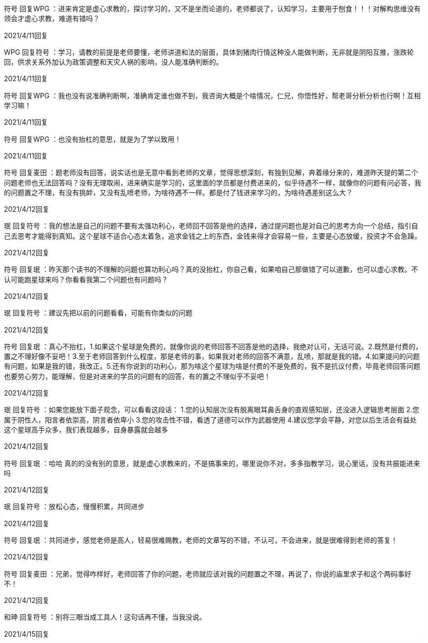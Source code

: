 符号 回复WPG ：进来肯定是虚心求教的，探讨学习的，又不是坐而论道的，老师都说了，认知学习，主要用于刨食！！！对解构思维没有领会才虚心求教，难道有错吗？

2021/4/11回复

WPG 回复符号 ：学习，请教的前提是老师要懂，老师讲道和法的层面，具体到猪肉行情这种没人能做判断，无非就是阴阳互推，涨跌轮回，供求关系外加认为政策调整和天灾人祸的影响，没人能准确判断的。

2021/4/11回复

符号 回复WPG ：我也没有说准确判断啊，准确肯定谁也做不到，我咨询大概是个啥情况，仁兄，你悟性好，帮老哥分析分析也行啊！互相学习嘛！

2021/4/11回复

符号 回复WPG ：也没有抬杠的意思，就是为了学以致用！

2021/4/11回复

符号 回复麦田 ：题老师没有回答，说实话也是无意中看到老师的文章，觉得思想深刻，有独到见解，奔着缘分来的，难道昨天提的第二个问题老师也无法回答吗？没有无理取闹，进来确实是学习的，这里面的学员都是付费进来的，似乎待遇不一样，就像你的问题有问必答，我的问题置之不理，有没有挑衅，又没有乱喷老师，为啥待遇不一样。都是付了钱进来学习的，为啥待遇差别这么大？

2021/4/12回复

珉 回复符号 ：我的想法是自己的问题不要有太强功利心，老师回不回答是他的选择，通过提问题也是对自己的思考方向一个总结，指引自己去思考才能得到真知。这个星球不适合心态太着急，追求金钱之上的东西，金钱来得才会容易一些，主要是心态放缓，投资才不会急躁。

2021/4/12回复

符号 回复珉 ：昨天那个读书的不理解的问题也算功利心吗？真的没抬杠，你自己看，如果咱自己那做错了可以道歉，也可以虚心求教。不认可能跑星球来吗？你看看我第二个问题也有问题吗？

2021/4/12回复

珉 回复符号 ：建议先把以前的问题看看，可能有你类似的问题

2021/4/12回复

符号 回复珉 ：真心不抬杠，1.如果这个星球是免费的，就像你说的老师回答不回答是他的选择，我绝对认可，无话可说。2.既然是付费的，置之不理好像不妥吧！3.至于老师回答到什么程度，那是老师的事，如果我对老师的回答不满意，乱喷，那就是我的错。4.如果提问的问题有问题，如果是我的错，我改正。5.还有你说到的功利心，那为啥这个星球为啥是付费的不是免费的，我不是抗议付费，毕竟老师回答问题也要劳心劳力，能理解，但是对进来的学员的问题有的回答，有的置之不理似乎不妥吧！

2021/4/12回复

珉 回复符号 ：如果您能放下面子观念，可以看看这段话： 1.您的认知层次没有脱离眼耳鼻舌身的直观感知层，还没进入逻辑思考层面 2.您属于阴性人，阳言者依崇高，阴言者依卑小 3.您的攻击性不错，看透了道德可以作为武器使用 4.建议您学会平静，对您以后生活会有益处 这个星球高手众多，我们表现越多，自身暴露就会越多

2021/4/12回复

符号 回复珉 ：哈哈 真的的没有别的意思，就是虚心求教来的，不是搞事来的，哪里说你不对，多多指教学习，说心里话，没有共振能进来吗

2021/4/12回复

珉 回复符号 ：放松心态，慢慢积累，共同进步

2021/4/12回复

符号 回复珉 ：共同进步，感觉老师是高人，轻易很难赐教，老师的文章写的不错，不认可，不会进来，就是很难得到老师的答复！

2021/4/12回复

符号 回复麦田 ：兄弟，觉得咋样好，老师回答了你的问题，老师就应该对我的问题置之不理，再说了，你说的庙里求子和这个两码事好不！

2021/4/12回复

和珅 回复符号 ：别将三眼当成工具人！这句话再不懂，当我没说。

2021/4/15回复
